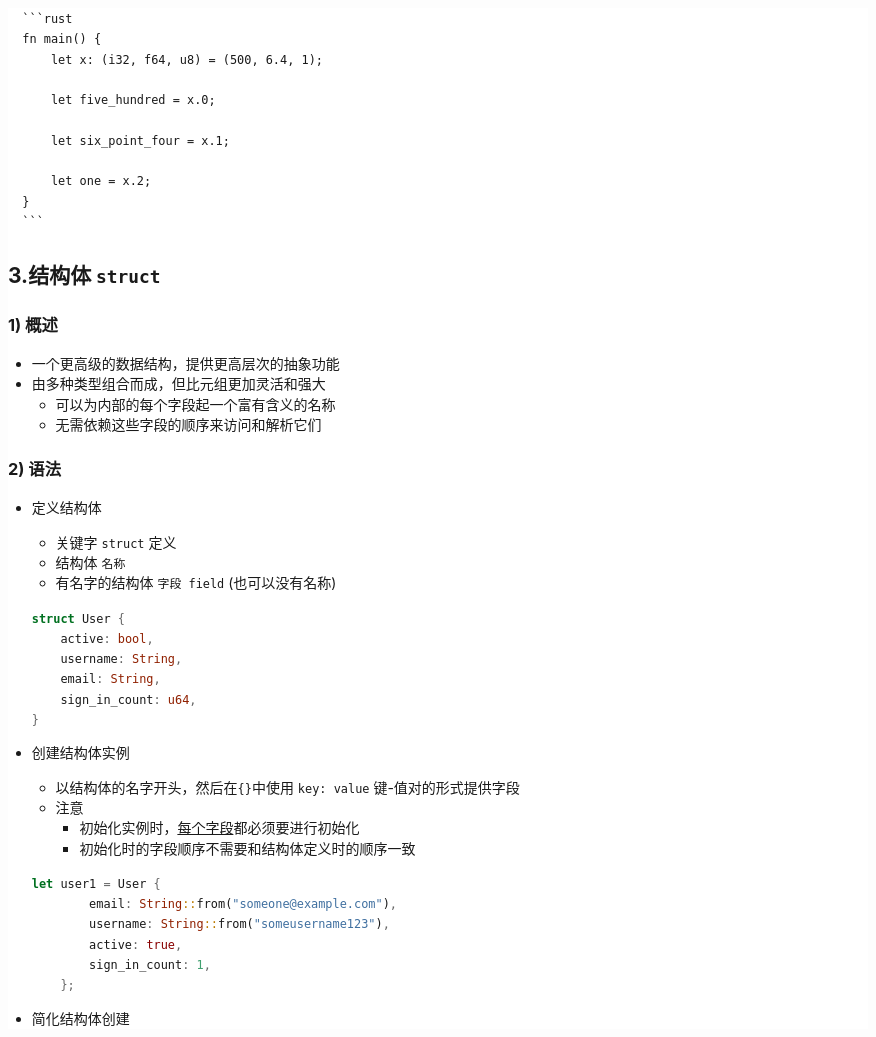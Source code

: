       ```rust
      fn main() {
          let x: (i32, f64, u8) = (500, 6.4, 1);
      
          let five_hundred = x.0;
      
          let six_point_four = x.1;
      
          let one = x.2;
      }
      ```

## 3.结构体 `struct`  

### 1) 概述

* 一个更高级的数据结构，提供更高层次的抽象功能
* 由多种类型组合而成，但比元组更加灵活和强大
  * 可以为内部的每个字段起一个富有含义的名称
  * 无需依赖这些字段的顺序来访问和解析它们

### 2) 语法

* 定义结构体

  * 关键字 `struct` 定义
  * 结构体 `名称`
  * 有名字的结构体 `字段 field` (也可以没有名称)

  ```rust
  struct User {
      active: bool,
      username: String,
      email: String,
      sign_in_count: u64,
  }
  ```

* 创建结构体实例

  * 以结构体的名字开头，然后在`{}`中使用 `key: value` 键-值对的形式提供字段
  * 注意
    * 初始化实例时，<u>每个字段</u>都必须要进行初始化
    * 初始化时的字段顺序不需要和结构体定义时的顺序一致

  ```rust
  let user1 = User {
          email: String::from("someone@example.com"),
          username: String::from("someusername123"),
          active: true,
          sign_in_count: 1,
      };
  ```

* 简化结构体创建
